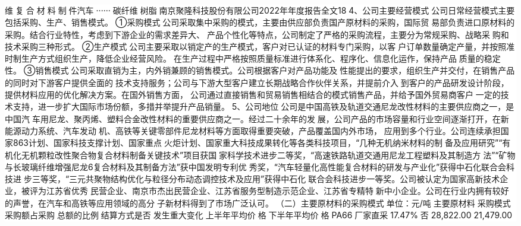 维
复
合
材
料
制
件汽车
······
碳纤维
树脂
南京聚隆科技股份有限公司2022年年度报告全文18
4、公司主要经营模式
公司日常经营模式主要包括采购、生产、销售模式。
①采购模式
公司采取集中采购的模式，主要由供应部负责国产原材料的采购，国际贸
易部负责进口原材料的采购。结合行业特性，考虑到下游企业的需求差异大、
产品个性化等特点，公司制定了严格的采购流程，主要分为常规采购、战略采
购和技术采购三种形式。
②生产模式
公司主要采取以销定产的生产模式，客户对已认证的材料专门采购，以客
户订单数量确定产量，并按照准时制生产方式组织生产，降低企业经营风险。
在生产过程中严格按照质量标准进行体系化、程序化、信息化运作，保持产品
质量的稳定性。
③销售模式
公司采取直销为主，内外销兼顾的销售模式。公司根据客户对产品功能及
性能提出的要求，组织生产并交付，在销售产品的同时对下游客户提供全面的
技术支持服务；公司与下游大型客户建立长期战略合作伙伴关系，并提前介入
到客户的产品研发设计阶段，提供材料应用的优化解决方案。在国外销售方面，
公司通过直接销售和贸易销售相结合的模式销售产品，并给予国外贸易商客户
一定的技术支持，进一步扩大国际市场份额，多措并举提升产品销量。
5、公司地位
公司是中国高铁及轨道交通尼龙改性材料的主要供应商之一，是中国汽
车用尼龙、聚丙烯、塑料合金改性材料的重要供应商之一。经过二十余年的发
展，公司产品的市场容量和行业空间逐渐打开，在新能源动力系统、汽车发动
机、高铁等关键零部件尼龙材料等方面取得重要突破，产品覆盖国内外市场，
应用到多个行业。公司连续承担国家863计划、国家科技支撑计划、国家重点
火炬计划、国家重大科技成果转化等各类科技项目，“几种无机纳米材料的制
备及应用研究”“有机化无机颗粒改性聚合物复合材料制备关键技术”项目获国
家科学技术进步二等奖，“高速铁路轨道交通用尼龙工程塑料及其制造方
法”“矿物与长玻璃纤维增强尼龙6复合材料及其制备方法”获中国发明专利优
秀奖，“汽车轻量化高性能复合材料的研发与产业化”获得中石化联合会科技进
步三等奖，“三元共聚物结构优化与粒径分布动态调控技术及应用”获得中石化
联合会科技进步一等奖。公司被认定为国家高新技术企业，被评为江苏省优秀
民营企业、南京市杰出民营企业、江苏省服务型制造示范企业、江苏省专精特
新中小企业。公司在行业内拥有较好的声誉，在汽车和高铁等应用领域的高分
子新材料得到了市场广泛认可。
（二）主要原材料的采购模式
单位：元/吨
主要原材料
采购模式
采购额占采购
总额的比例
结算方式是否
发生重大变化
上半年平均价
格
下半年平均价
格
PA66
厂家直采
17.47%
否
28,822.00
21,479.00